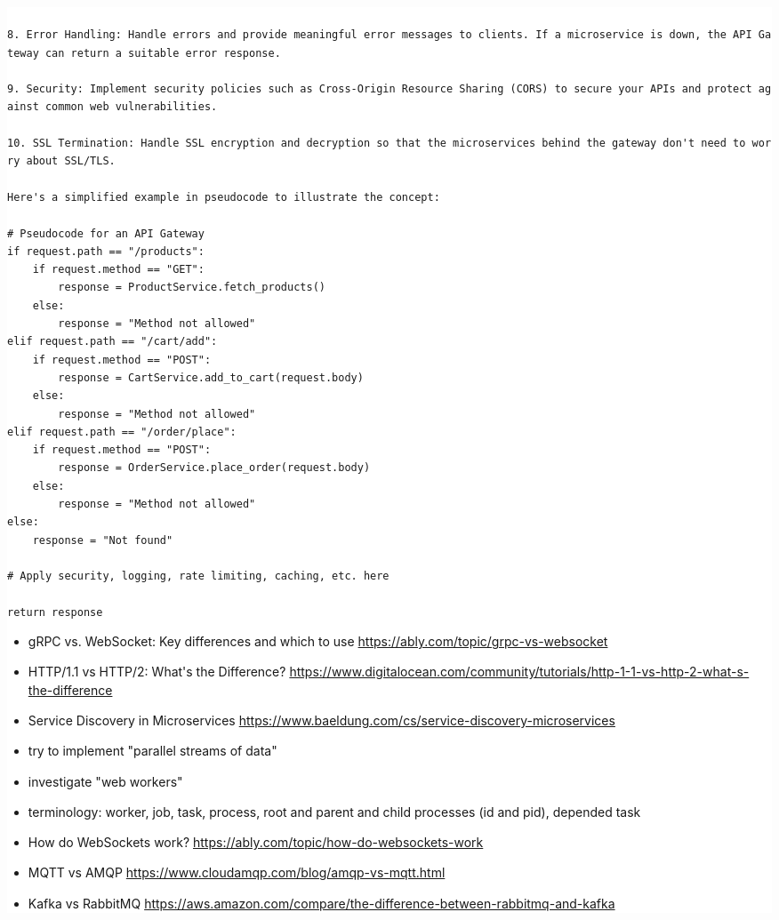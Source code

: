 ```text

8. Error Handling: Handle errors and provide meaningful error messages to clients. If a microservice is down, the API Gateway can return a suitable error response.

9. Security: Implement security policies such as Cross-Origin Resource Sharing (CORS) to secure your APIs and protect against common web vulnerabilities.

10. SSL Termination: Handle SSL encryption and decryption so that the microservices behind the gateway don't need to worry about SSL/TLS.

Here's a simplified example in pseudocode to illustrate the concept:

# Pseudocode for an API Gateway
if request.path == "/products":
    if request.method == "GET":
        response = ProductService.fetch_products()
    else:
        response = "Method not allowed"
elif request.path == "/cart/add":
    if request.method == "POST":
        response = CartService.add_to_cart(request.body)
    else:
        response = "Method not allowed"
elif request.path == "/order/place":
    if request.method == "POST":
        response = OrderService.place_order(request.body)
    else:
        response = "Method not allowed"
else:
    response = "Not found"

# Apply security, logging, rate limiting, caching, etc. here

return response
```

- gRPC vs. WebSocket: Key differences and which to use <https://ably.com/topic/grpc-vs-websocket>

- HTTP/1.1 vs HTTP/2: What's the Difference? <https://www.digitalocean.com/community/tutorials/http-1-1-vs-http-2-what-s-the-difference>

- Service Discovery in Microservices <https://www.baeldung.com/cs/service-discovery-microservices>

- try to implement "parallel streams of data"

- investigate "web workers"

- terminology: worker, job, task, process, root and parent and child processes (id and pid), depended task

- How do WebSockets work? <https://ably.com/topic/how-do-websockets-work>

- MQTT vs AMQP <https://www.cloudamqp.com/blog/amqp-vs-mqtt.html>

- Kafka vs RabbitMQ <https://aws.amazon.com/compare/the-difference-between-rabbitmq-and-kafka>
